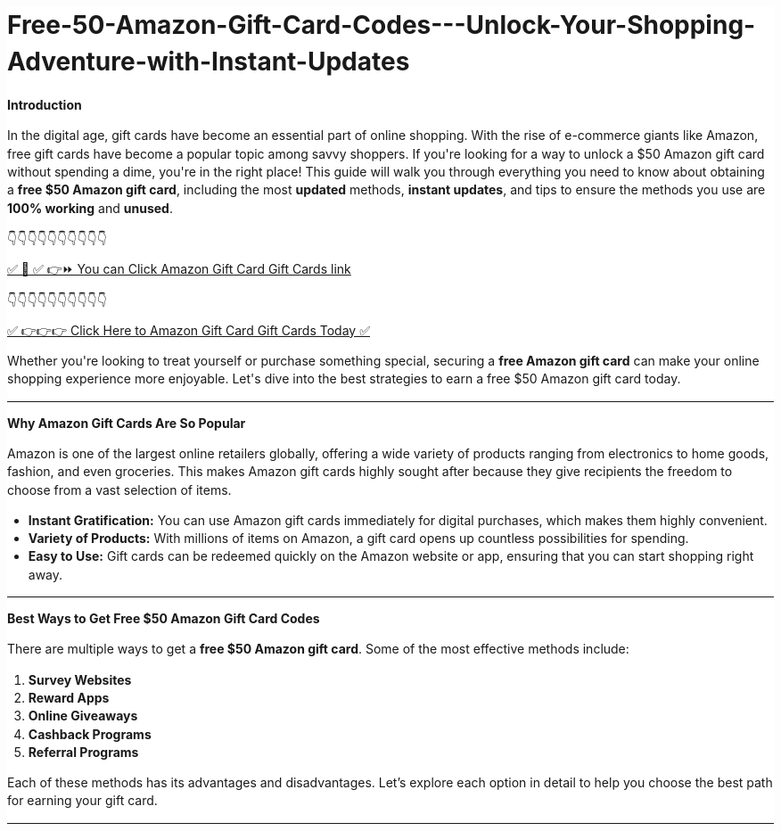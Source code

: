 # Free-50-Amazon-Gift-Card-Codes---Unlock-Your-Shopping-Adventure-with-Instant-Updates
**Introduction**

In the digital age, gift cards have become an essential part of online shopping. With the rise of e-commerce giants like Amazon, free gift cards have become a popular topic among savvy shoppers. If you're looking for a way to unlock a $50 Amazon gift card without spending a dime, you're in the right place! This guide will walk you through everything you need to know about obtaining a **free $50 Amazon gift card**, including the most **updated** methods, **instant updates**, and tips to ensure the methods you use are **100% working** and **unused**.

 👇👇👇👇👇👇👇👇👇👇

[✅ 📌 ✅ 👉⏩ You can Click Amazon Gift Card Gift Cards link](https://dmfarid.com/best-amazon-gift-card/)

 👇👇👇👇👇👇👇👇👇👇

[✅ 👉👉👉 Click Here to Amazon Gift Card Gift Cards Today ✅](https://dmfarid.com/best-amazon-gift-card/)

Whether you're looking to treat yourself or purchase something special, securing a **free Amazon gift card** can make your online shopping experience more enjoyable. Let's dive into the best strategies to earn a free $50 Amazon gift card today.

---

**Why Amazon Gift Cards Are So Popular**

Amazon is one of the largest online retailers globally, offering a wide variety of products ranging from electronics to home goods, fashion, and even groceries. This makes Amazon gift cards highly sought after because they give recipients the freedom to choose from a vast selection of items.

- **Instant Gratification:** You can use Amazon gift cards immediately for digital purchases, which makes them highly convenient.
- **Variety of Products:** With millions of items on Amazon, a gift card opens up countless possibilities for spending.
- **Easy to Use:** Gift cards can be redeemed quickly on the Amazon website or app, ensuring that you can start shopping right away.

---

**Best Ways to Get Free $50 Amazon Gift Card Codes**

There are multiple ways to get a **free $50 Amazon gift card**. Some of the most effective methods include:

1. **Survey Websites**
2. **Reward Apps**
3. **Online Giveaways**
4. **Cashback Programs**
5. **Referral Programs**

Each of these methods has its advantages and disadvantages. Let’s explore each option in detail to help you choose the best path for earning your gift card.

---